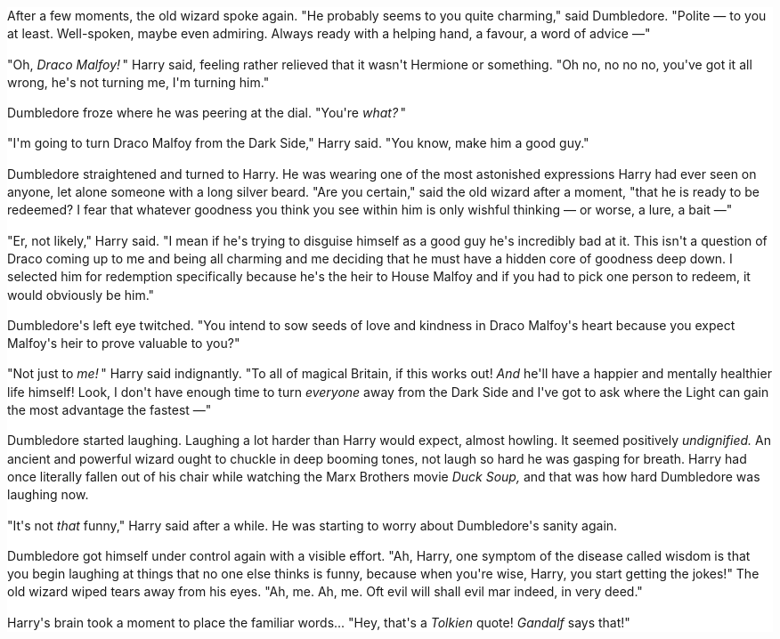 After a few moments, the old wizard spoke again. "He probably seems to
you quite charming," said Dumbledore. "Polite — to you at least.
Well-spoken, maybe even admiring. Always ready with a helping hand, a
favour, a word of advice —"

"Oh, *Draco Malfoy!* " Harry said, feeling rather relieved that it
wasn't Hermione or something. "Oh no, no no no, you've got it all wrong,
he's not turning me, I'm turning him."

Dumbledore froze where he was peering at the dial. "You're *what?* "

"I'm going to turn Draco Malfoy from the Dark Side," Harry said. "You
know, make him a good guy."

Dumbledore straightened and turned to Harry. He was wearing one of the
most astonished expressions Harry had ever seen on anyone, let alone
someone with a long silver beard. "Are you certain," said the old wizard
after a moment, "that he is ready to be redeemed? I fear that whatever
goodness you think you see within him is only wishful thinking — or
worse, a lure, a bait —"

"Er, not likely," Harry said. "I mean if he's trying to disguise himself
as a good guy he's incredibly bad at it. This isn't a question of Draco
coming up to me and being all charming and me deciding that he must have
a hidden core of goodness deep down. I selected him for redemption
specifically because he's the heir to House Malfoy and if you had to
pick one person to redeem, it would obviously be him."

Dumbledore's left eye twitched. "You intend to sow seeds of love and
kindness in Draco Malfoy's heart because you expect Malfoy's heir to
prove valuable to you?"

"Not just to *me!* " Harry said indignantly. "To all of magical Britain,
if this works out! *And* he'll have a happier and mentally healthier
life himself! Look, I don't have enough time to turn *everyone* away
from the Dark Side and I've got to ask where the Light can gain the most
advantage the fastest —"

Dumbledore started laughing. Laughing a lot harder than Harry would
expect, almost howling. It seemed positively *undignified.* An ancient
and powerful wizard ought to chuckle in deep booming tones, not laugh so
hard he was gasping for breath. Harry had once literally fallen out of
his chair while watching the Marx Brothers movie *Duck Soup,* and that
was how hard Dumbledore was laughing now.

"It's not *that* funny," Harry said after a while. He was starting to
worry about Dumbledore's sanity again.

Dumbledore got himself under control again with a visible effort. "Ah,
Harry, one symptom of the disease called wisdom is that you begin
laughing at things that no one else thinks is funny, because when you're
wise, Harry, you start getting the jokes!" The old wizard wiped tears
away from his eyes. "Ah, me. Ah, me. Oft evil will shall evil mar
indeed, in very deed."

Harry's brain took a moment to place the familiar words... "Hey, that's
a *Tolkien* quote! *Gandalf* says that!"

